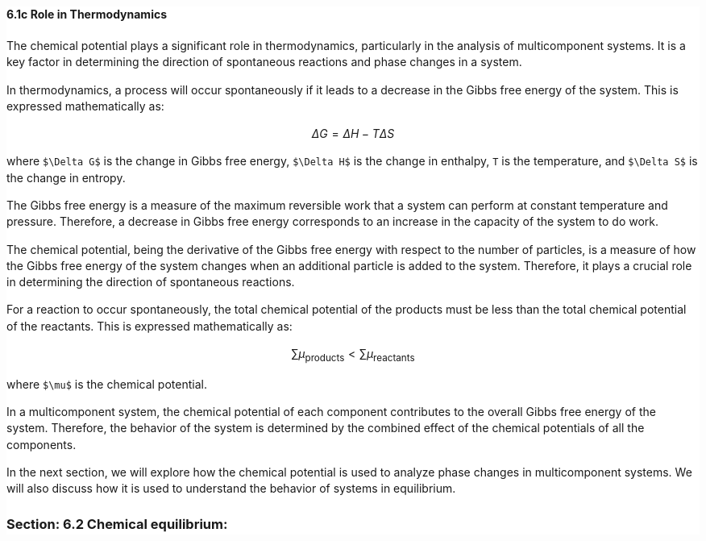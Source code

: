 #### 6.1c Role in Thermodynamics



The chemical potential plays a significant role in thermodynamics, particularly in the analysis of multicomponent systems. It is a key factor in determining the direction of spontaneous reactions and phase changes in a system. 



In thermodynamics, a process will occur spontaneously if it leads to a decrease in the Gibbs free energy of the system. This is expressed mathematically as:



$$
\Delta G = \Delta H - T\Delta S
$$



where `$\Delta G$` is the change in Gibbs free energy, `$\Delta H$` is the change in enthalpy, `T` is the temperature, and `$\Delta S$` is the change in entropy. 



The Gibbs free energy is a measure of the maximum reversible work that a system can perform at constant temperature and pressure. Therefore, a decrease in Gibbs free energy corresponds to an increase in the capacity of the system to do work.



The chemical potential, being the derivative of the Gibbs free energy with respect to the number of particles, is a measure of how the Gibbs free energy of the system changes when an additional particle is added to the system. Therefore, it plays a crucial role in determining the direction of spontaneous reactions.



For a reaction to occur spontaneously, the total chemical potential of the products must be less than the total chemical potential of the reactants. This is expressed mathematically as:



$$
\sum \mu_{\text{products}} < \sum \mu_{\text{reactants}}
$$



where `$\mu$` is the chemical potential. 



In a multicomponent system, the chemical potential of each component contributes to the overall Gibbs free energy of the system. Therefore, the behavior of the system is determined by the combined effect of the chemical potentials of all the components.



In the next section, we will explore how the chemical potential is used to analyze phase changes in multicomponent systems. We will also discuss how it is used to understand the behavior of systems in equilibrium.



### Section: 6.2 Chemical equilibrium:
